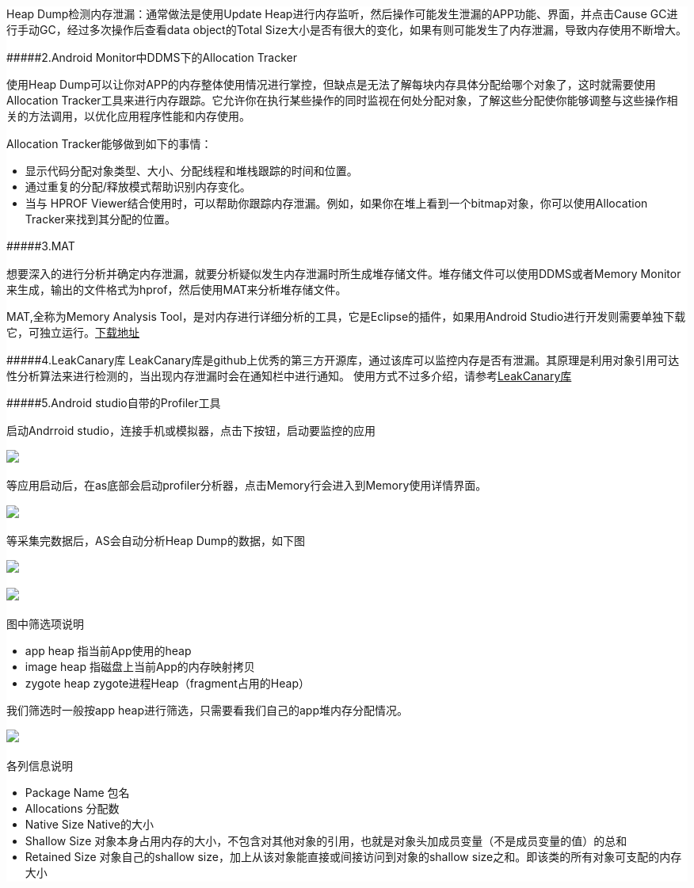 Heap Dump检测内存泄漏：通常做法是使用Update Heap进行内存监听，然后操作可能发生泄漏的APP功能、界面，并点击Cause GC进行手动GC，经过多次操作后查看data object的Total Size大小是否有很大的变化，如果有则可能发生了内存泄漏，导致内存使用不断增大。

#####2.Android Monitor中DDMS下的Allocation Tracker

使用Heap Dump可以让你对APP的内存整体使用情况进行掌控，但缺点是无法了解每块内存具体分配给哪个对象了，这时就需要使用Allocation Tracker工具来进行内存跟踪。它允许你在执行某些操作的同时监视在何处分配对象，了解这些分配使你能够调整与这些操作相关的方法调用，以优化应用程序性能和内存使用。

Allocation Tracker能够做到如下的事情：

- 显示代码分配对象类型、大小、分配线程和堆栈跟踪的时间和位置。
- 通过重复的分配/释放模式帮助识别内存变化。
- 当与 HPROF Viewer结合使用时，可以帮助你跟踪内存泄漏。例如，如果你在堆上看到一个bitmap对象，你可以使用Allocation Tracker来找到其分配的位置。


#####3.MAT

想要深入的进行分析并确定内存泄漏，就要分析疑似发生内存泄漏时所生成堆存储文件。堆存储文件可以使用DDMS或者Memory Monitor来生成，输出的文件格式为hprof，然后使用MAT来分析堆存储文件。

MAT,全称为Memory Analysis Tool，是对内存进行详细分析的工具，它是Eclipse的插件，如果用Android Studio进行开发则需要单独下载它，可独立运行。[下载地址](http://eclipse.org/mat/)

#####4.LeakCanary库
LeakCanary库是github上优秀的第三方开源库，通过该库可以监控内存是否有泄漏。其原理是利用对象引用可达性分析算法来进行检测的，当出现内存泄漏时会在通知栏中进行通知。
使用方式不过多介绍，请参考[LeakCanary库](https://github.com/square/leakcanary)

#####5.Android studio自带的Profiler工具

启动Andrroid studio，连接手机或模拟器，点击下按钮，启动要监控的应用

![](https://upload-images.jianshu.io/upload_images/13549630-1f507a7a92a2c016.png?imageMogr2/auto-orient/strip%7CimageView2/2/w/1240)

等应用启动后，在as底部会启动profiler分析器，点击Memory行会进入到Memory使用详情界面。

![](https://upload-images.jianshu.io/upload_images/13549630-dd9fff12a8336bc9.png?imageMogr2/auto-orient/strip%7CimageView2/2/w/1240)

等采集完数据后，AS会自动分析Heap Dump的数据，如下图

![](https://upload-images.jianshu.io/upload_images/13549630-625b0bb6c284b73a.png?imageMogr2/auto-orient/strip%7CimageView2/2/w/1240)

![](https://upload-images.jianshu.io/upload_images/13549630-358fbfa0dd9b0776.png?imageMogr2/auto-orient/strip%7CimageView2/2/w/1240)

图中筛选项说明
 - app heap 指当前App使用的heap
- image heap 指磁盘上当前App的内存映射拷贝
- zygote heap zygote进程Heap（fragment占用的Heap）

我们筛选时一般按app heap进行筛选，只需要看我们自己的app堆内存分配情况。

![](https://upload-images.jianshu.io/upload_images/13549630-b509d302972a2159.png?imageMogr2/auto-orient/strip%7CimageView2/2/w/1240)

各列信息说明
- Package Name  包名
- Allocations 分配数
- Native Size Native的大小
- Shallow Size  对象本身占用内存的大小，不包含对其他对象的引用，也就是对象头加成员变量（不是成员变量的值）的总和
- Retained Size 对象自己的shallow size，加上从该对象能直接或间接访问到对象的shallow size之和。即该类的所有对象可支配的内存大小
